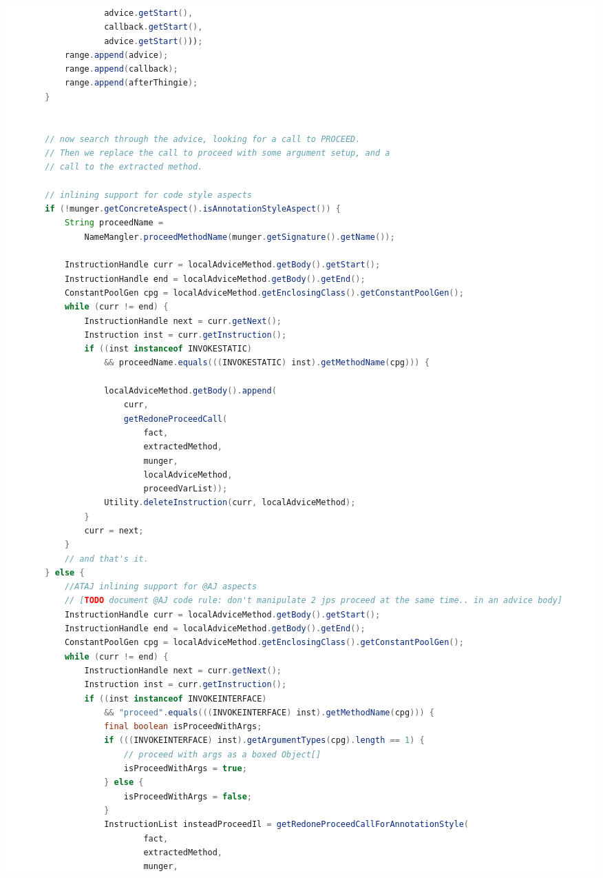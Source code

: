 ```java
					advice.getStart(),
					callback.getStart(),
					advice.getStart()));
            range.append(advice);
            range.append(callback);
            range.append(afterThingie);          
        }        


        // now search through the advice, looking for a call to PROCEED.  
        // Then we replace the call to proceed with some argument setup, and a 
        // call to the extracted method.

        // inlining support for code style aspects
        if (!munger.getConcreteAspect().isAnnotationStyleAspect()) {
            String proceedName =
                NameMangler.proceedMethodName(munger.getSignature().getName());

            InstructionHandle curr = localAdviceMethod.getBody().getStart();
            InstructionHandle end = localAdviceMethod.getBody().getEnd();
            ConstantPoolGen cpg = localAdviceMethod.getEnclosingClass().getConstantPoolGen();
            while (curr != end) {
                InstructionHandle next = curr.getNext();
                Instruction inst = curr.getInstruction();
                if ((inst instanceof INVOKESTATIC)
                    && proceedName.equals(((INVOKESTATIC) inst).getMethodName(cpg))) {

                    localAdviceMethod.getBody().append(
                        curr,
                        getRedoneProceedCall(
                            fact,
                            extractedMethod,
                            munger,
                            localAdviceMethod,
                            proceedVarList));
                    Utility.deleteInstruction(curr, localAdviceMethod);
                }
                curr = next;
            }
            // and that's it.
        } else {
            //ATAJ inlining support for @AJ aspects
            // [TODO document @AJ code rule: don't manipulate 2 jps proceed at the same time.. in an advice body]
            InstructionHandle curr = localAdviceMethod.getBody().getStart();
            InstructionHandle end = localAdviceMethod.getBody().getEnd();
            ConstantPoolGen cpg = localAdviceMethod.getEnclosingClass().getConstantPoolGen();
            while (curr != end) {
                InstructionHandle next = curr.getNext();
                Instruction inst = curr.getInstruction();
                if ((inst instanceof INVOKEINTERFACE)
                    && "proceed".equals(((INVOKEINTERFACE) inst).getMethodName(cpg))) {
                    final boolean isProceedWithArgs;
                    if (((INVOKEINTERFACE) inst).getArgumentTypes(cpg).length == 1) {
                        // proceed with args as a boxed Object[]
                        isProceedWithArgs = true;
                    } else {
                        isProceedWithArgs = false;
                    }
                    InstructionList insteadProceedIl = getRedoneProceedCallForAnnotationStyle(
                            fact,
                            extractedMethod,
                            munger,
```
